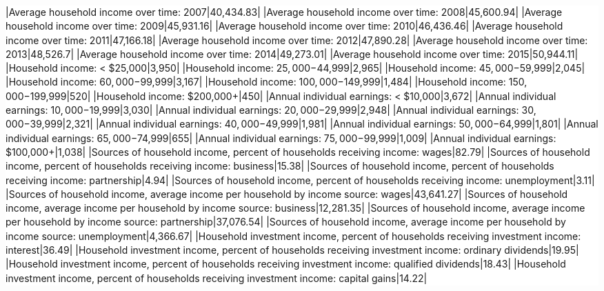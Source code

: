 |Average household income over time: 2007|40,434.83|
|Average household income over time: 2008|45,600.94|
|Average household income over time: 2009|45,931.16|
|Average household income over time: 2010|46,436.46|
|Average household income over time: 2011|47,166.18|
|Average household income over time: 2012|47,890.28|
|Average household income over time: 2013|48,526.7|
|Average household income over time: 2014|49,273.01|
|Average household income over time: 2015|50,944.11|
|Household income: < $25,000|3,950|
|Household income: $25,000-$44,999|2,965|
|Household income: $45,000-$59,999|2,045|
|Household income: $60,000-$99,999|3,167|
|Household income: $100,000-$149,999|1,484|
|Household income: $150,000-$199,999|520|
|Household income: $200,000+|450|
|Annual individual earnings: < $10,000|3,672|
|Annual individual earnings: $10,000-$19,999|3,030|
|Annual individual earnings: $20,000-$29,999|2,948|
|Annual individual earnings: $30,000-$39,999|2,321|
|Annual individual earnings: $40,000-$49,999|1,981|
|Annual individual earnings: $50,000-$64,999|1,801|
|Annual individual earnings: $65,000-$74,999|655|
|Annual individual earnings: $75,000-$99,999|1,009|
|Annual individual earnings: $100,000+|1,038|
|Sources of household income, percent of households receiving income: wages|82.79|
|Sources of household income, percent of households receiving income: business|15.38|
|Sources of household income, percent of households receiving income: partnership|4.94|
|Sources of household income, percent of households receiving income: unemployment|3.11|
|Sources of household income, average income per household by income source: wages|43,641.27|
|Sources of household income, average income per household by income source: business|12,281.35|
|Sources of household income, average income per household by income source: partnership|37,076.54|
|Sources of household income, average income per household by income source: unemployment|4,366.67|
|Household investment income, percent of households receiving investment income: interest|36.49|
|Household investment income, percent of households receiving investment income: ordinary dividends|19.95|
|Household investment income, percent of households receiving investment income: qualified dividends|18.43|
|Household investment income, percent of households receiving investment income: capital gains|14.22|